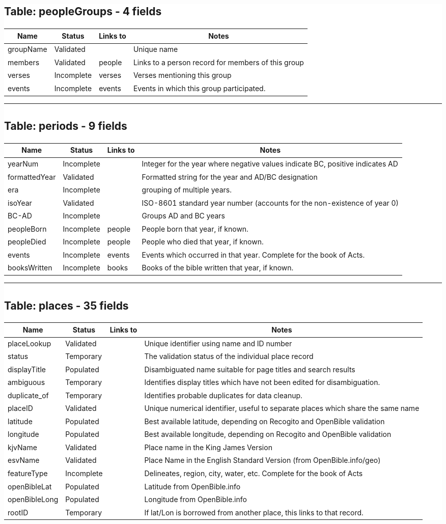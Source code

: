 
## Table: peopleGroups - 4 fields
| Name | Status | Links to | Notes |
|------|--------|----------|-------|
| groupName | Validated |  | Unique name |
| members | Validated | people | Links to a person record for members of this group |
| verses | Incomplete | verses | Verses mentioning this group |
| events | Incomplete | events | Events in which this group participated. |

---

## Table: periods - 9 fields
| Name | Status | Links to | Notes |
|------|--------|----------|-------|
| yearNum | Incomplete |  | Integer for the year where negative values indicate BC, positive indicates AD |
| formattedYear | Validated |  | Formatted string for the year and AD/BC designation |
| era | Incomplete |  | grouping of multiple years. |
| isoYear | Validated |  | ISO-8601 standard year number (accounts for the non-existence of year 0) |
| BC-AD | Incomplete |  | Groups AD and BC years |
| peopleBorn | Incomplete | people | People born that year, if known. |
| peopleDied | Incomplete | people | People who died that year, if known. |
| events | Incomplete | events | Events which occurred in that year. Complete for the book of Acts. |
| booksWritten | Incomplete | books | Books of the bible written that year, if known. |

---

## Table: places - 35 fields
| Name | Status | Links to | Notes |
|------|--------|----------|-------|
| placeLookup | Validated |  | Unique identifier using name and ID number |
| status | Temporary |  | The validation status of the individual place record |
| displayTitle | Populated |  | Disambiguated name suitable for page titles and search results |
| ambiguous | Temporary |  | Identifies display titles which have not been edited for disambiguation. |
| duplicate_of | Temporary |  | Identifies probable duplicates for data cleanup. |
| placeID | Validated |  | Unique numerical identifier, useful to separate places which share the same name |
| latitude | Populated |  | Best available latitude, depending on Recogito and OpenBible validation |
| longitude | Populated |  | Best available longitude, depending on Recogito and OpenBible validation |
| kjvName | Validated |  | Place name in the King James Version |
| esvName | Validated |  | Place Name in the English Standard Version (from OpenBible.info/geo) |
| featureType | Incomplete |  | Delineates, region, city, water, etc. Complete for the book of Acts |
| openBibleLat | Populated |  | Latitude from OpenBible.info |
| openBibleLong | Populated |  | Longitude from OpenBible.info |
| rootID | Temporary |  | If lat/Lon is borrowed from another place, this links to that record. |